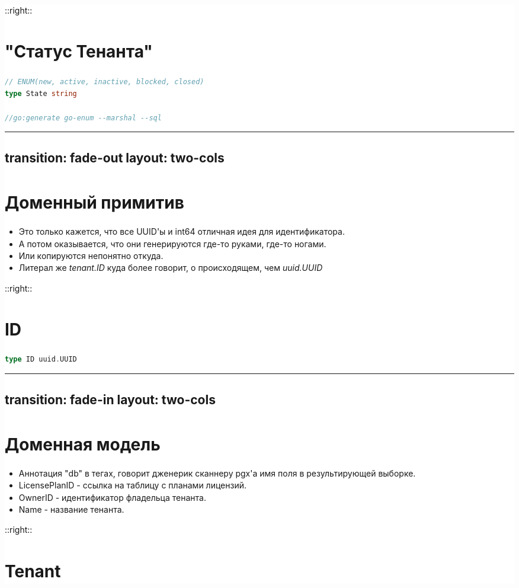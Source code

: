 ::right::

# "Статус Тенанта"

```go
// ENUM(new, active, inactive, blocked, closed)
type State string

//go:generate go-enum --marshal --sql

```

---
transition: fade-out
layout: two-cols
---


# Доменный примитив 

- Это только кажется, что все UUID'ы и int64 отличная идея для идентификатора.
- А потом оказывается, что они генерируются где-то руками, где-то ногами.
- Или копируются непонятно откуда.
- Литерал же *tenant.ID* куда более говорит, о происходящем, чем *uuid.UUID*

::right::

# ID

```go
type ID uuid.UUID
```

---
transition: fade-in
layout: two-cols
---

# Доменная модель



- Аннотация "db" в тегах, говорит дженерик сканнеру pgx'a имя поля в результирующей выборке.
- LicensePlanID - ссылка на таблицу с планами лицензий.
- OwnerID - идентификатор фладельца тенанта.
- Name - название тенанта.

::right::

# Tenant
